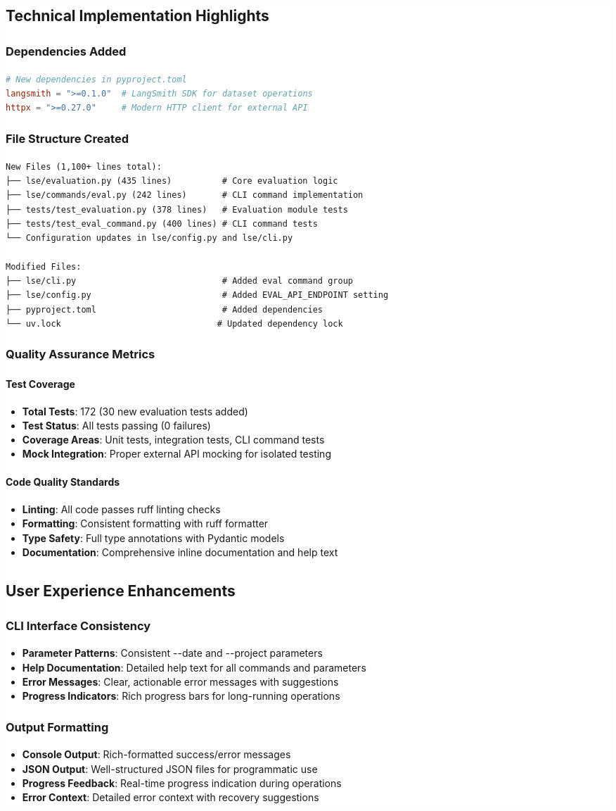 ## Technical Implementation Highlights

### Dependencies Added
```toml
# New dependencies in pyproject.toml
langsmith = ">=0.1.0"  # LangSmith SDK for dataset operations
httpx = ">=0.27.0"     # Modern HTTP client for external API
```

### File Structure Created
```
New Files (1,100+ lines total):
├── lse/evaluation.py (435 lines)          # Core evaluation logic
├── lse/commands/eval.py (242 lines)       # CLI command implementation  
├── tests/test_evaluation.py (378 lines)   # Evaluation module tests
├── tests/test_eval_command.py (400 lines) # CLI command tests
└── Configuration updates in lse/config.py and lse/cli.py

Modified Files:
├── lse/cli.py                             # Added eval command group
├── lse/config.py                          # Added EVAL_API_ENDPOINT setting
├── pyproject.toml                         # Added dependencies
└── uv.lock                               # Updated dependency lock
```

### Quality Assurance Metrics

#### Test Coverage
- **Total Tests**: 172 (30 new evaluation tests added)
- **Test Status**: All tests passing (0 failures)
- **Coverage Areas**: Unit tests, integration tests, CLI command tests
- **Mock Integration**: Proper external API mocking for isolated testing

#### Code Quality Standards
- **Linting**: All code passes ruff linting checks
- **Formatting**: Consistent formatting with ruff formatter
- **Type Safety**: Full type annotations with Pydantic models
- **Documentation**: Comprehensive inline documentation and help text

## User Experience Enhancements

### CLI Interface Consistency
- **Parameter Patterns**: Consistent --date and --project parameters
- **Help Documentation**: Detailed help text for all commands and parameters
- **Error Messages**: Clear, actionable error messages with suggestions
- **Progress Indicators**: Rich progress bars for long-running operations

### Output Formatting
- **Console Output**: Rich-formatted success/error messages
- **JSON Output**: Well-structured JSON files for programmatic use
- **Progress Feedback**: Real-time progress indication during operations
- **Error Context**: Detailed error context with recovery suggestions
